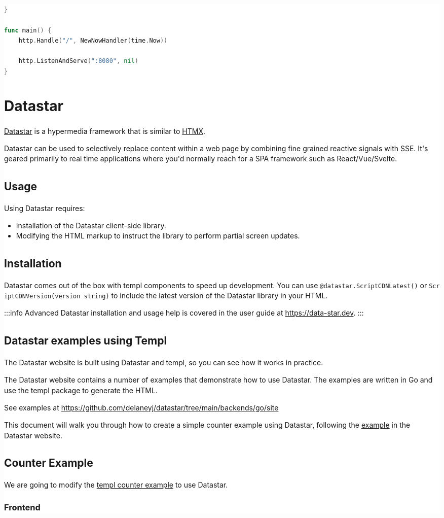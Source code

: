 ```go title="main.go"
}

func main() {
	http.Handle("/", NewNowHandler(time.Now))

	http.ListenAndServe(":8080", nil)
}
```
# Datastar

[Datastar](https://data-star.dev) is a hypermedia framework that is similar to [HTMX](htmx).

Datastar can be used to selectively replace content within a web page by combining fine grained reactive signals with SSE. It's geared primarily to real time applications where you'd normally reach for a SPA framework such as React/Vue/Svelte.

## Usage

Using Datastar requires:

- Installation of the Datastar client-side library.
- Modifying the HTML markup to instruct the library to perform partial screen updates.

## Installation

Datastar comes out of the box with templ components to speed up development. You can use `@datastar.ScriptCDNLatest()` or `ScriptCDNVersion(version string)` to include the latest version of the Datastar library in your HTML.

:::info
Advanced Datastar installation and usage help is covered in the user guide at https://data-star.dev.
:::

## Datastar examples using Templ

The Datastar website is built using Datastar and templ, so you can see how it works in practice.

The Datastar website contains a number of examples that demonstrate how to use Datastar. The examples are written in Go and use the templ package to generate the HTML.

See examples at https://github.com/delaneyj/datastar/tree/main/backends/go/site

This document will walk you through how to create a simple counter example using Datastar, following the [example](https://data-star.dev/examples/templ_counter) in the Datastar website.

## Counter Example

We are going to modify the [templ counter example](example-counter-application) to use Datastar.

### Frontend
